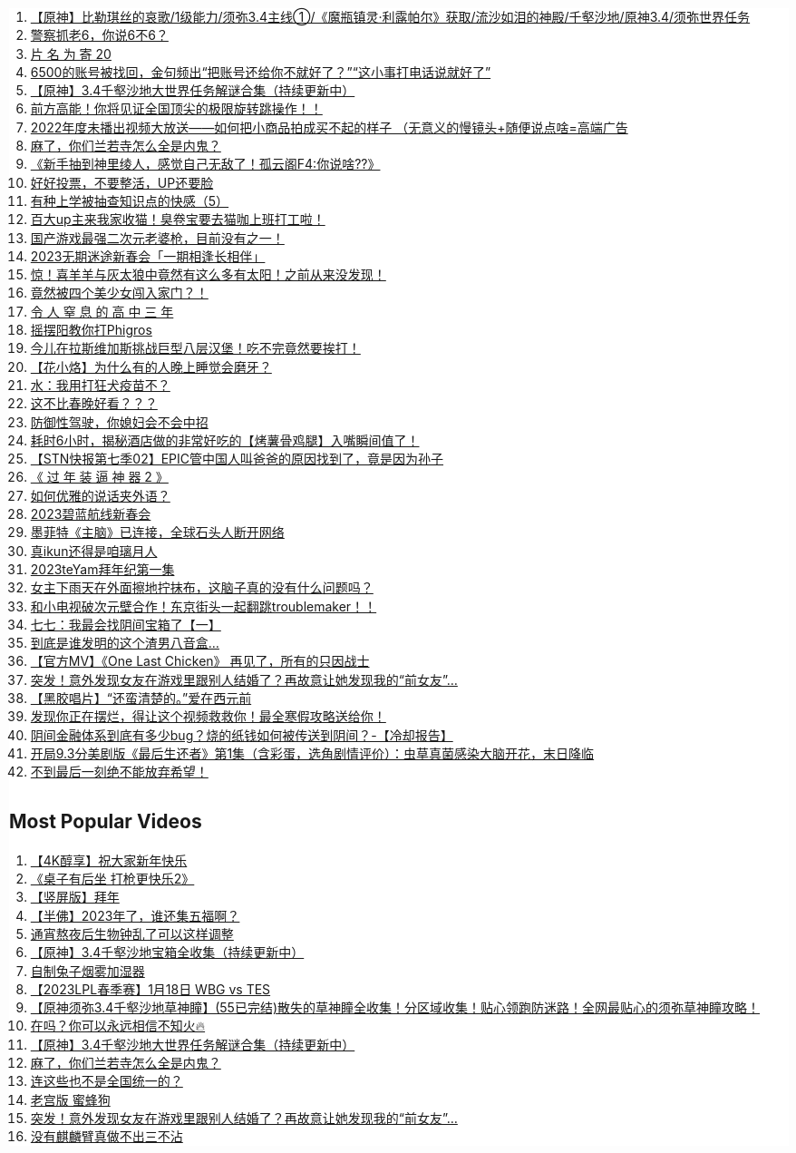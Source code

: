 1. [【原神】比勒琪丝的哀歌/1级能力/须弥3.4主线①/《魔瓶镇灵·利露帕尔》获取/流沙如泪的神殿/千壑沙地/原神3.4/须弥世界任务](https://www.bilibili.com/video/BV1GP4y1r7A1)
1. [警察抓老6，你说6不6？](https://www.bilibili.com/video/BV1k3411d73b)
1. [片 名 为 寄 20](https://www.bilibili.com/video/BV16v4y1C7Jc)
1. [6500的账号被找回，金句频出“把账号还给你不就好了？”“这小事打电话说就好了”](https://www.bilibili.com/video/BV1A8411P7Hs)
1. [【原神】3.4千壑沙地大世界任务解谜合集（持续更新中）](https://www.bilibili.com/video/BV17G4y1F7r5)
1. [前方高能！你将见证全国顶尖的极限旋转跳操作！！](https://www.bilibili.com/video/BV1eW4y137TQ)
1. [2022年度未播出视频大放送——如何把小商品拍成买不起的样子 （无意义的慢镜头+随便说点啥=高端广告](https://www.bilibili.com/video/BV1nA411o7Zt)
1. [麻了，你们兰若寺怎么全是内鬼？](https://www.bilibili.com/video/BV1uG4y1X7tj)
1. [《新手抽到神里绫人，感觉自己无敌了！孤云阁F4:你说啥??》](https://www.bilibili.com/video/BV1qG4y1C7Py)
1. [好好投票，不要整活，UP还要脸](https://www.bilibili.com/video/BV12x4y1u7Fh)
1. [有种上学被抽查知识点的快感（5）](https://www.bilibili.com/video/BV1JA411o7uT)
1. [百大up主来我家收猫！臭卷宝要去猫咖上班打工啦！](https://www.bilibili.com/video/BV11A411o76q)
1. [国产游戏最强二次元老婆枪，目前没有之一！](https://www.bilibili.com/video/BV1d84y1h7m1)
1. [2023无期迷途新春会「一期相逢长相伴」](https://www.bilibili.com/video/BV1Gv4y1C7wP)
1. [惊！喜羊羊与灰太狼中竟然有这么多有太阳！之前从来没发现！](https://www.bilibili.com/video/BV1dv4y1y71W)
1. [竟然被四个美少女闯入家门？！](https://www.bilibili.com/video/BV1K14y1M7te)
1. [令 人 窒  息 的 高 中 三 年](https://www.bilibili.com/video/BV1BM411b7PV)
1. [摇摆阳教你打Phigros](https://www.bilibili.com/video/BV1hD4y1W7gj)
1. [今儿在拉斯维加斯挑战巨型八层汉堡！吃不完竟然要挨打！](https://www.bilibili.com/video/BV19K411r7ct)
1. [【花小烙】为什么有的人晚上睡觉会磨牙？](https://www.bilibili.com/video/BV1oK411r72f)
1. [水：我用打狂犬疫苗不？](https://www.bilibili.com/video/BV1y84y1h7pN)
1. [这不比春晚好看？？？](https://www.bilibili.com/video/BV1nx4y1u7mu)
1. [防御性驾驶，你媳妇会不会中招](https://www.bilibili.com/video/BV12d4y1L74h)
1. [耗时6小时，揭秘酒店做的非常好吃的【烤薯骨鸡腿】入嘴瞬间值了！](https://www.bilibili.com/video/BV1k8411N7UH)
1. [【STN快报第七季02】EPIC管中国人叫爸爸的原因找到了，竟是因为孙子](https://www.bilibili.com/video/BV16A411o7gF)
1. [《 过 年 装 逼 神 器 2 》](https://www.bilibili.com/video/BV14e4y1F7ve)
1. [如何优雅的说话夹外语？](https://www.bilibili.com/video/BV18D4y1H7F1)
1. [2023碧蓝航线新春会](https://www.bilibili.com/video/BV1iG4y1w7Bo)
1. [墨菲特《主脑》已连接，全球石头人断开网络](https://www.bilibili.com/video/BV1Ex4y1u74p)
1. [真ikun还得是咱璃月人](https://www.bilibili.com/video/BV1Tv4y117n4)
1. [2023teYam拜年纪第一集](https://www.bilibili.com/video/BV1EY4y1Z78V)
1. [女主下雨天在外面擦地拧抹布，这脑子真的没有什么问题吗？](https://www.bilibili.com/video/BV1h24y1Y7DX)
1. [和小电视破次元壁合作！东京街头一起翻跳troublemaker！！](https://www.bilibili.com/video/BV1ZK411C766)
1. [七七：我最会找阴间宝箱了【一】](https://www.bilibili.com/video/BV1j3411Z7dh)
1. [到底是谁发明的这个渣男八音盒…](https://www.bilibili.com/video/BV1RD4y1p7Gq)
1. [【官方MV】《One Last Chicken》 再见了，所有的只因战士](https://www.bilibili.com/video/BV1Mx4y137fa)
1. [突发！意外发现女友在游戏里跟别人结婚了？再故意让她发现我的“前女友”…](https://www.bilibili.com/video/BV1EG4y1X7U1)
1. [【黑胶唱片】“还蛮清楚的。”爱在西元前](https://www.bilibili.com/video/BV1av4y117L6)
1. [发现你正在摆烂，得让这个视频救救你！最全寒假攻略送给你！](https://www.bilibili.com/video/BV1bG4y1c7Pw)
1. [阴间金融体系到底有多少bug？烧的纸钱如何被传送到阴间？-【冷却报告】](https://www.bilibili.com/video/BV1x84y1h7G7)
1. [开局9.3分美剧版《最后生还者》第1集（含彩蛋，选角剧情评价）：虫草真菌感染大脑开花，末日降临](https://www.bilibili.com/video/BV1rP4y1k7b2)
1. [不到最后一刻绝不能放弃希望！](https://www.bilibili.com/video/BV1KG4y1C7n7)

## Most Popular Videos
1. [【4K醇享】祝大家新年快乐](https://www.bilibili.com/video/BV1FY411X78r)
1. [《桌子有后坐 打枪更快乐2》](https://www.bilibili.com/video/BV1LY4y1Z7T5)
1. [【竖屏版】拜年](https://www.bilibili.com/video/BV1e14y1M7UJ)
1. [【半佛】2023年了，谁还集五福啊？](https://www.bilibili.com/video/BV1Rs4y147Qf)
1. [通宵熬夜后生物钟乱了可以这样调整](https://www.bilibili.com/video/BV11T411m7bG)
1. [【原神】3.4千壑沙地宝箱全收集（持续更新中）](https://www.bilibili.com/video/BV1rx4y1u773)
1. [自制兔子烟雾加湿器](https://www.bilibili.com/video/BV1JR4y1e7BS)
1. [【2023LPL春季赛】1月18日 WBG vs TES](https://www.bilibili.com/video/BV1FP4y1r7zZ)
1. [【原神须弥3.4千壑沙地草神瞳】(55已完结)散失的草神瞳全收集！分区域收集！贴心领跑防迷路！全网最贴心的须弥草神瞳攻略！](https://www.bilibili.com/video/BV1UG4y1X7GQ)
1. [在吗？你可以永远相信不知火🔥](https://www.bilibili.com/video/BV1g3411o769)
1. [【原神】3.4千壑沙地大世界任务解谜合集（持续更新中）](https://www.bilibili.com/video/BV17G4y1F7r5)
1. [麻了，你们兰若寺怎么全是内鬼？](https://www.bilibili.com/video/BV1uG4y1X7tj)
1. [连这些也不是全国统一的？](https://www.bilibili.com/video/BV1Ld4y157K8)
1. [老宫版 蜜蜂狗](https://www.bilibili.com/video/BV1XD4y1J7S7)
1. [突发！意外发现女友在游戏里跟别人结婚了？再故意让她发现我的“前女友”…](https://www.bilibili.com/video/BV1EG4y1X7U1)
1. [没有麒麟臂真做不出三不沾](https://www.bilibili.com/video/BV1ky4y1R7wz)